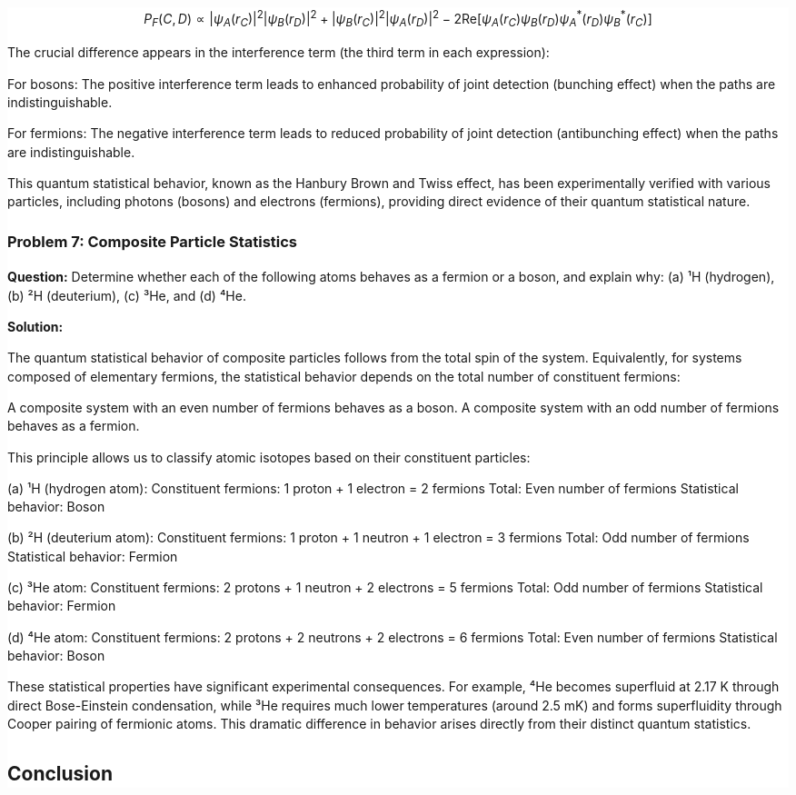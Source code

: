 $$P_F(C,D) \propto |\psi_A(r_C)|^2|\psi_B(r_D)|^2 + |\psi_B(r_C)|^2|\psi_A(r_D)|^2 - 2\text{Re}[\psi_A(r_C)\psi_B(r_D)\psi_A^*(r_D)\psi_B^*(r_C)]$$

The crucial difference appears in the interference term (the third term in each expression):

For bosons: The positive interference term leads to enhanced probability of joint detection (bunching effect) when the paths are indistinguishable.

For fermions: The negative interference term leads to reduced probability of joint detection (antibunching effect) when the paths are indistinguishable.

This quantum statistical behavior, known as the Hanbury Brown and Twiss effect, has been experimentally verified with various particles, including photons (bosons) and electrons (fermions), providing direct evidence of their quantum statistical nature.

### Problem 7: Composite Particle Statistics

**Question:** Determine whether each of the following atoms behaves as a fermion or a boson, and explain why: (a) ¹H (hydrogen), (b) ²H (deuterium), (c) ³He, and (d) ⁴He.

**Solution:** 

The quantum statistical behavior of composite particles follows from the total spin of the system. Equivalently, for systems composed of elementary fermions, the statistical behavior depends on the total number of constituent fermions:

A composite system with an even number of fermions behaves as a boson.
A composite system with an odd number of fermions behaves as a fermion.

This principle allows us to classify atomic isotopes based on their constituent particles:

(a) ¹H (hydrogen atom):
Constituent fermions: 1 proton + 1 electron = 2 fermions
Total: Even number of fermions
Statistical behavior: Boson

(b) ²H (deuterium atom):
Constituent fermions: 1 proton + 1 neutron + 1 electron = 3 fermions
Total: Odd number of fermions
Statistical behavior: Fermion

(c) ³He atom:
Constituent fermions: 2 protons + 1 neutron + 2 electrons = 5 fermions
Total: Odd number of fermions
Statistical behavior: Fermion

(d) ⁴He atom:
Constituent fermions: 2 protons + 2 neutrons + 2 electrons = 6 fermions
Total: Even number of fermions
Statistical behavior: Boson

These statistical properties have significant experimental consequences. For example, ⁴He becomes superfluid at 2.17 K through direct Bose-Einstein condensation, while ³He requires much lower temperatures (around 2.5 mK) and forms superfluidity through Cooper pairing of fermionic atoms. This dramatic difference in behavior arises directly from their distinct quantum statistics.

## Conclusion

